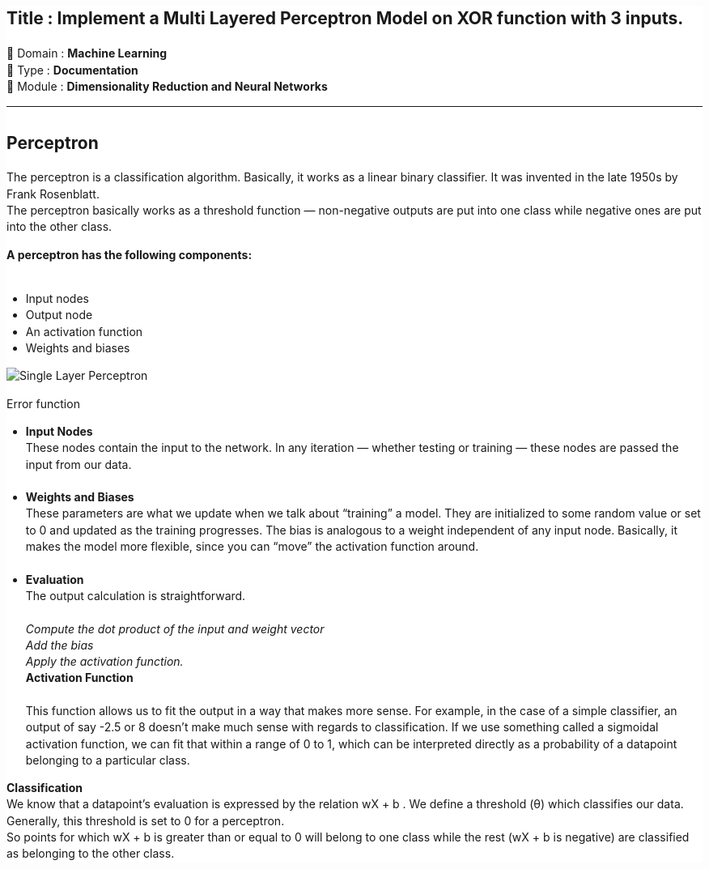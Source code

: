 ## Title : Implement a Multi Layered Perceptron Model on XOR function with 3 inputs.
🔴 Domain : **Machine Learning** <br>
🔴 Type : **Documentation** <br>
🔴 Module : **Dimensionality Reduction and Neural Networks** <br>

************************************************************

## Perceptron

The perceptron is a classification algorithm. Basically, it works as a linear binary classifier. It was invented in the late 1950s by Frank Rosenblatt.<br>
The perceptron basically works as a threshold function — non-negative outputs are put into one class while negative ones are put into the other class.



<b>A perceptron has the following components:</b>
<br><br>
* Input nodes<br>
* Output node<br>
* An activation function<br>
* Weights and biases<br>

![Single Layer Perceptron](https://github.com/amitrakshar01/winter-of-contributing/blob/Machine_Learning/Machine_Learning/Dimensionality_Reduction_%26_Neural_Networks/Assets/perceptron.png)

Error function<br>


* <b>Input Nodes</b><br>
These nodes contain the input to the network. In any iteration — whether testing or training — these nodes are passed the input from our data.<br><br>
* <b>Weights and Biases</b><br>
These parameters are what we update when we talk about “training” a model. They are initialized to some random value or set to 0 and updated as the training progresses. The bias is analogous to a weight independent of any input node. Basically, it makes the model more flexible, since you can “move” the activation function around.<br><br>
* <b>Evaluation</b><br>
The output calculation is straightforward.<br><br>
<i>Compute the dot product of the input and weight vector</i><br>
<i>Add the bias</i><br>
<i>Apply the activation function.</i><br>
<b>Activation Function</b><br><br>
This function allows us to fit the output in a way that makes more sense. For example, in the case of a simple classifier, an output of say -2.5 or 8 doesn’t make much sense with regards to classification. If we use something called a sigmoidal activation function, we can fit that within a range of 0 to 1, which can be interpreted directly as a probability of a datapoint belonging to a particular class.<br>

<b>Classification</b><br>
We know that a datapoint’s evaluation is expressed by the relation wX + b . We define a threshold (θ) which classifies our data. Generally, this threshold is set to 0 for a perceptron.<br>
So points for which wX + b is greater than or equal to 0 will belong to one class while the rest (wX + b is negative) are classified as belonging to the other class.
